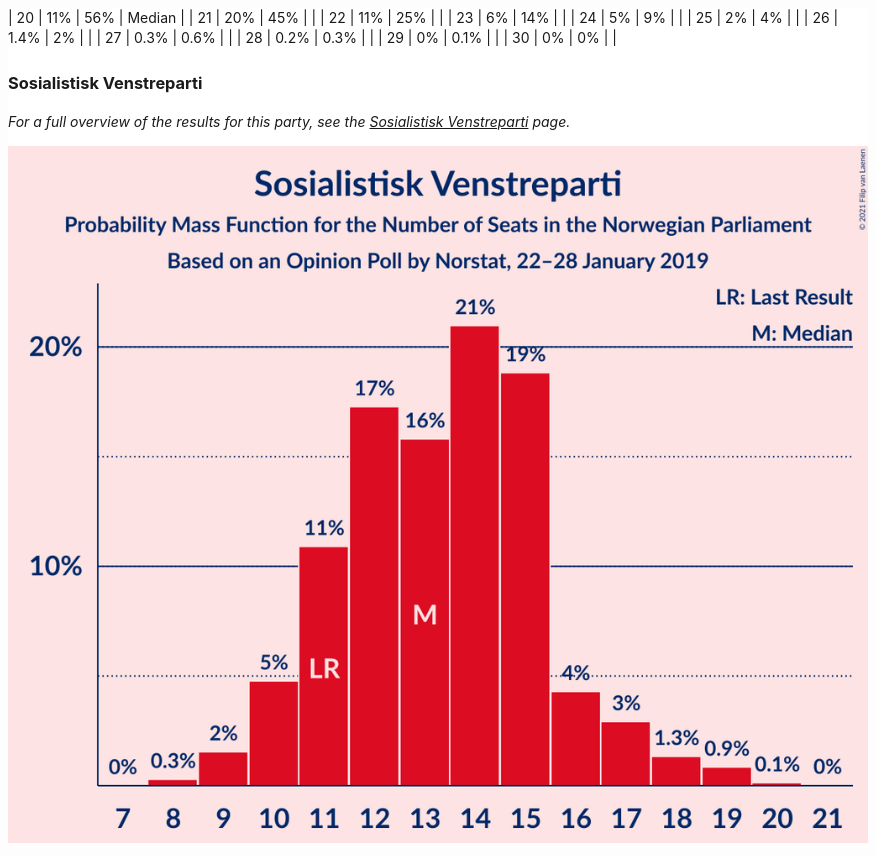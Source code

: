 | 20 | 11% | 56% | Median |
| 21 | 20% | 45% |  |
| 22 | 11% | 25% |  |
| 23 | 6% | 14% |  |
| 24 | 5% | 9% |  |
| 25 | 2% | 4% |  |
| 26 | 1.4% | 2% |  |
| 27 | 0.3% | 0.6% |  |
| 28 | 0.2% | 0.3% |  |
| 29 | 0% | 0.1% |  |
| 30 | 0% | 0% |  |

### Sosialistisk Venstreparti

*For a full overview of the results for this party, see the [Sosialistisk Venstreparti](party-sosialistiskvenstreparti.html) page.*

![Graph with seats probability mass function not yet produced](2019-01-28-Norstat-seats-pmf-sosialistiskvenstreparti.png "Seats Probability Mass Function")
